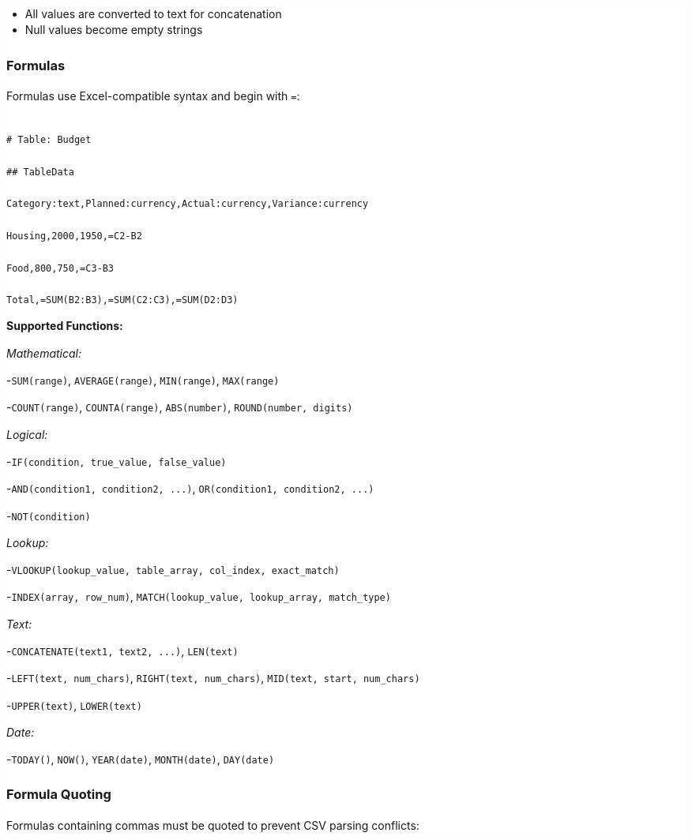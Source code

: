 - All values are converted to text for concatenation
- Null values become empty strings

### Formulas

Formulas use Excel-compatible syntax and begin with `=`:

```text

# Table: Budget

## TableData

Category:text,Planned:currency,Actual:currency,Variance:currency

Housing,2000,1950,=C2-B2

Food,800,750,=C3-B3

Total,=SUM(B2:B3),=SUM(C2:C3),=SUM(D2:D3)

```

**Supported Functions:**

*Mathematical:*

-`SUM(range)`, `AVERAGE(range)`, `MIN(range)`, `MAX(range)`

-`COUNT(range)`, `COUNTA(range)`, `ABS(number)`, `ROUND(number, digits)`

*Logical:*

-`IF(condition, true_value, false_value)`

-`AND(condition1, condition2, ...)`, `OR(condition1, condition2, ...)`

-`NOT(condition)`

*Lookup:*

-`VLOOKUP(lookup_value, table_array, col_index, exact_match)`

-`INDEX(array, row_num)`, `MATCH(lookup_value, lookup_array, match_type)`

*Text:*

-`CONCATENATE(text1, text2, ...)`, `LEN(text)`

-`LEFT(text, num_chars)`, `RIGHT(text, num_chars)`, `MID(text, start, num_chars)`

-`UPPER(text)`, `LOWER(text)`

*Date:*

-`TODAY()`, `NOW()`, `YEAR(date)`, `MONTH(date)`, `DAY(date)`

### Formula Quoting

Formulas containing commas must be quoted to prevent CSV parsing conflicts:
